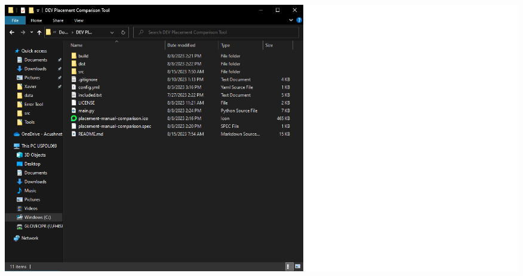 <img src="./src/folder-struct.png" style="display: block; margin-top: 10px; width: 100%; max-width: 500px;"/>